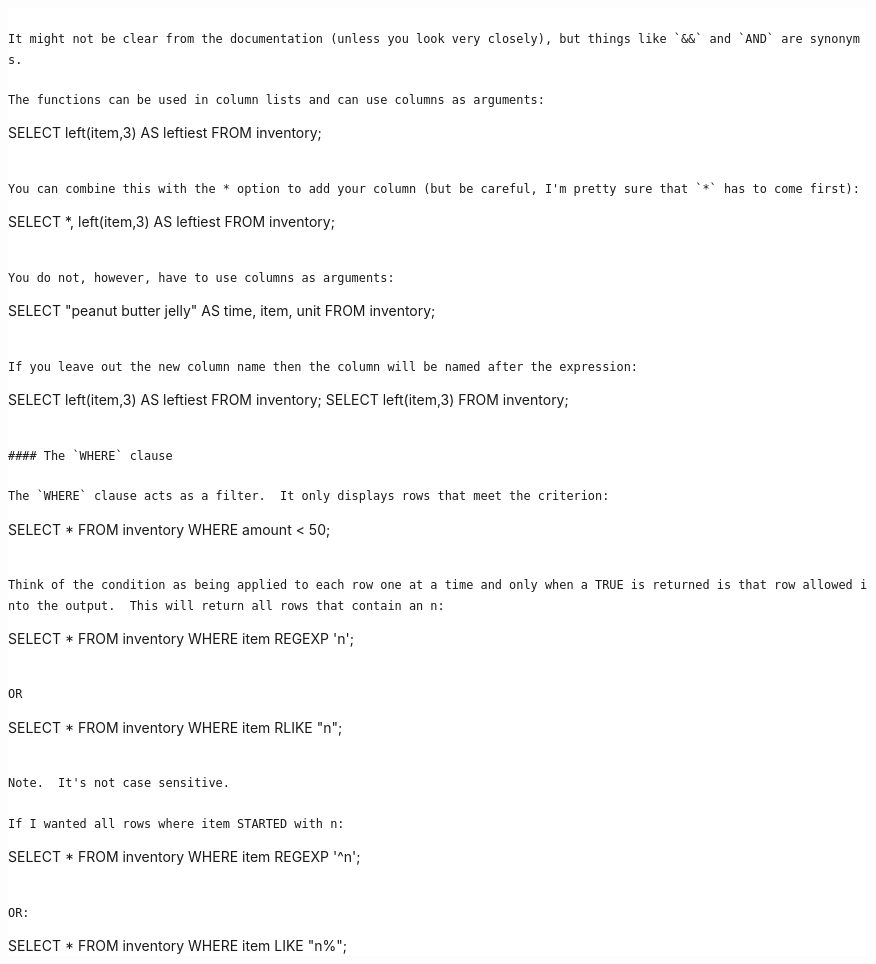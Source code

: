 ```

It might not be clear from the documentation (unless you look very closely), but things like `&&` and `AND` are synonyms. 

The functions can be used in column lists and can use columns as arguments:

```
SELECT left(item,3) AS leftiest FROM inventory;
```

You can combine this with the * option to add your column (but be careful, I'm pretty sure that `*` has to come first):

```
SELECT *, left(item,3) AS leftiest FROM inventory;
```

You do not, however, have to use columns as arguments:

```
SELECT "peanut butter jelly" AS time, item, unit FROM inventory; 
```

If you leave out the new column name then the column will be named after the expression:

```
SELECT left(item,3) AS leftiest FROM inventory; 
SELECT left(item,3) FROM inventory; 
```

#### The `WHERE` clause

The `WHERE` clause acts as a filter.  It only displays rows that meet the criterion:

```
SELECT * FROM inventory WHERE amount < 50;
```

Think of the condition as being applied to each row one at a time and only when a TRUE is returned is that row allowed into the output.  This will return all rows that contain an n:

```
SELECT * FROM inventory WHERE item REGEXP 'n';
```

OR

```
SELECT * FROM inventory WHERE item RLIKE "n";
```

Note.  It's not case sensitive.
	
If I wanted all rows where item STARTED with n:

```
SELECT * FROM inventory WHERE item REGEXP '^n';
```

OR:

```
SELECT * FROM inventory WHERE item LIKE "n%";
```	

```